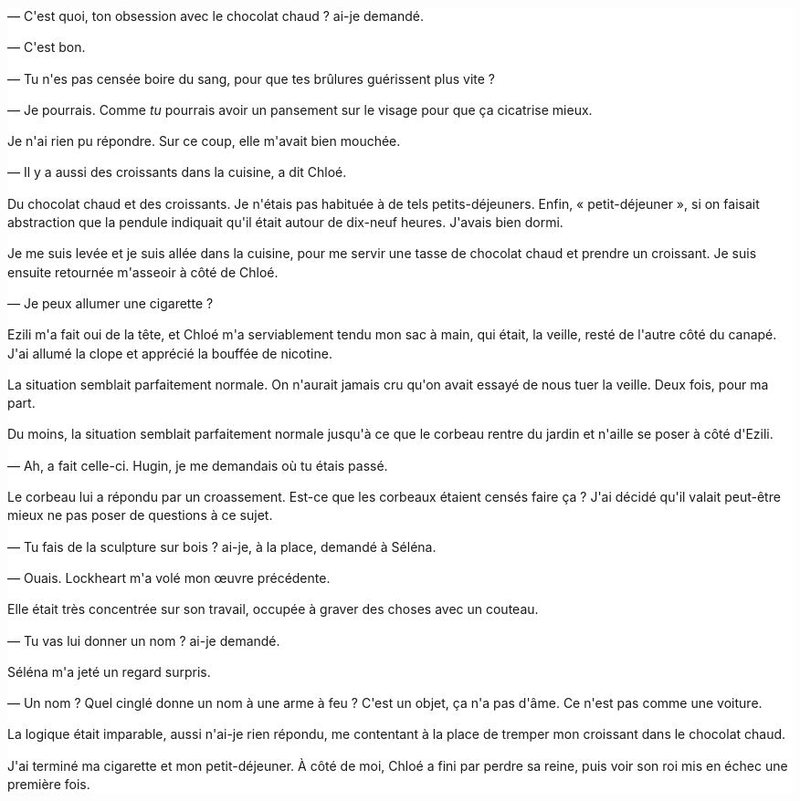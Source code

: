 — C'est quoi, ton obsession avec le chocolat chaud ? ai-je demandé.

— C'est bon.

— Tu n'es pas censée boire du sang, pour que tes brûlures guérissent
plus vite ?

— Je pourrais. Comme *tu* pourrais avoir un
pansement sur le visage pour que ça cicatrise mieux. 

Je n'ai rien pu répondre. Sur ce coup, elle m'avait bien mouchée. 

— Il y a aussi des croissants dans la cuisine, a dit Chloé. 

Du chocolat chaud et des croissants. Je n'étais pas habituée à de tels
petits-déjeuners. Enfin, « petit-déjeuner », si on faisait abstraction
que la pendule indiquait qu'il était autour de dix-neuf
heures. J'avais bien dormi.


Je me suis levée et je suis allée dans la cuisine, pour me servir une
tasse de chocolat chaud et prendre un croissant. Je suis ensuite
retournée m'asseoir à côté de Chloé. 

— Je peux allumer une cigarette ?

Ezili m'a fait oui de la tête, et Chloé m'a serviablement tendu mon
sac à main, qui était, la veille, resté de l'autre côté du canapé. J'ai
allumé la clope et apprécié la bouffée de nicotine.

La situation semblait parfaitement normale. On n'aurait jamais cru
qu'on avait essayé de nous tuer la veille. Deux fois, pour ma part. 

Du moins, la situation semblait parfaitement normale jusqu'à ce que le
corbeau rentre du jardin et n'aille se poser à côté d'Ezili.

— Ah, a fait celle-ci. Hugin, je me demandais où tu étais passé.

Le corbeau lui a répondu par un croassement. Est-ce que les corbeaux
étaient censés faire ça ? J'ai décidé qu'il valait peut-être mieux ne
pas poser de questions à ce sujet. 

— Tu fais de la sculpture sur bois ? ai-je, à la place, demandé à
Séléna. 

— Ouais. Lockheart m'a volé mon œuvre précédente. 

Elle était très concentrée sur son travail, occupée à graver des
choses avec un couteau. 

— Tu vas lui donner un nom ? ai-je demandé.

Séléna m'a jeté un regard surpris. 

— Un nom ? Quel cinglé donne un nom à une arme à feu ? C'est un objet,
ça n'a pas d'âme. Ce n'est pas comme une voiture. 

La logique était imparable, aussi n'ai-je rien répondu, me contentant
à la place de tremper mon croissant dans le chocolat chaud. 

J'ai terminé ma cigarette et mon petit-déjeuner. À côté de moi, Chloé a
fini par perdre sa reine, puis voir son roi mis en échec une première
fois.
